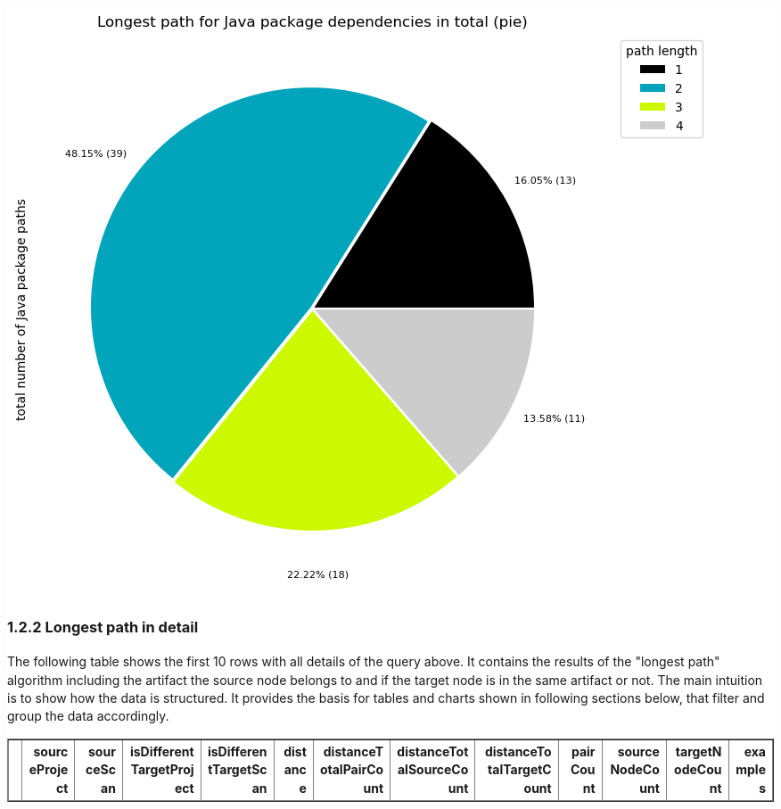 ![png](PathFindingJava_files/PathFindingJava_61_1.png)
    


### 1.2.2 Longest path in detail

The following table shows the first 10 rows with all details of the query above. It contains the results of the "longest path" algorithm including the artifact the source node belongs to and if the target node is in the same artifact or not. The main intuition is to show how the data is structured. It provides the basis for tables and charts shown in following sections below, that filter and group the data accordingly.




<div>
<table border="1" class="dataframe">
  <thead>
    <tr style="text-align: right;">
      <th></th>
      <th>sourceProject</th>
      <th>sourceScan</th>
      <th>isDifferentTargetProject</th>
      <th>isDifferentTargetScan</th>
      <th>distance</th>
      <th>distanceTotalPairCount</th>
      <th>distanceTotalSourceCount</th>
      <th>distanceTotalTargetCount</th>
      <th>pairCount</th>
      <th>sourceNodeCount</th>
      <th>targetNodeCount</th>
      <th>examples</th>
    </tr>